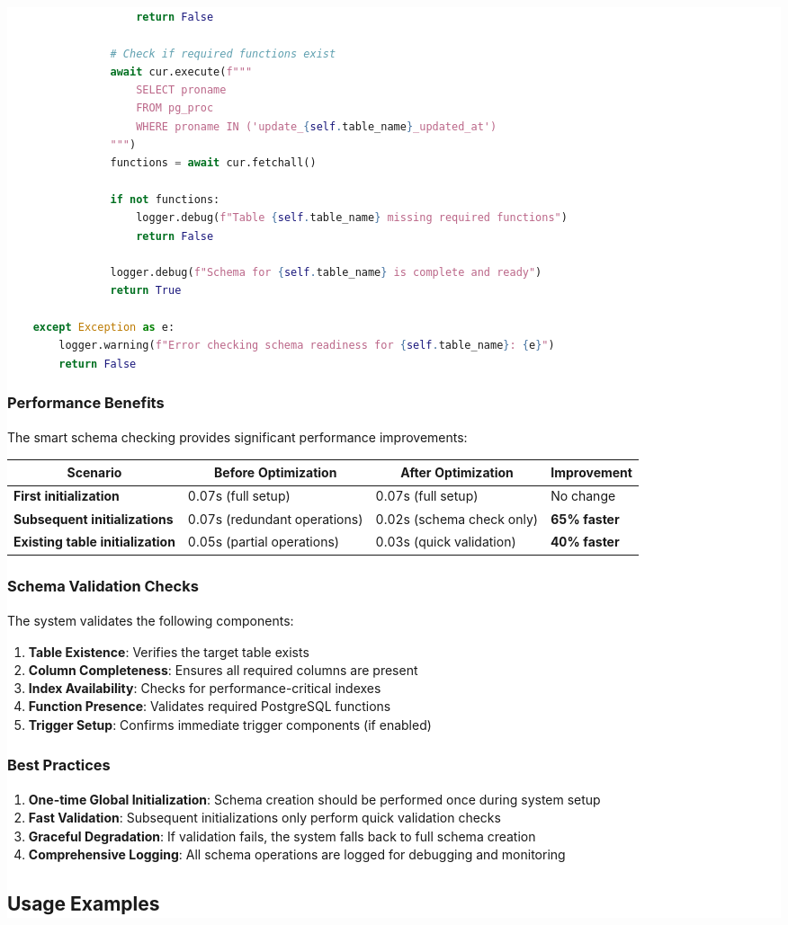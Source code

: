 ```python
                    return False

                # Check if required functions exist
                await cur.execute(f"""
                    SELECT proname
                    FROM pg_proc
                    WHERE proname IN ('update_{self.table_name}_updated_at')
                """)
                functions = await cur.fetchall()

                if not functions:
                    logger.debug(f"Table {self.table_name} missing required functions")
                    return False

                logger.debug(f"Schema for {self.table_name} is complete and ready")
                return True

    except Exception as e:
        logger.warning(f"Error checking schema readiness for {self.table_name}: {e}")
        return False
```

### Performance Benefits

The smart schema checking provides significant performance improvements:

| Scenario | Before Optimization | After Optimization | Improvement |
|----------|-------------------|-------------------|-------------|
| **First initialization** | 0.07s (full setup) | 0.07s (full setup) | No change |
| **Subsequent initializations** | 0.07s (redundant operations) | 0.02s (schema check only) | **65% faster** |
| **Existing table initialization** | 0.05s (partial operations) | 0.03s (quick validation) | **40% faster** |

### Schema Validation Checks

The system validates the following components:

1. **Table Existence**: Verifies the target table exists
2. **Column Completeness**: Ensures all required columns are present
3. **Index Availability**: Checks for performance-critical indexes
4. **Function Presence**: Validates required PostgreSQL functions
5. **Trigger Setup**: Confirms immediate trigger components (if enabled)

### Best Practices

1. **One-time Global Initialization**: Schema creation should be performed once during system setup
2. **Fast Validation**: Subsequent initializations only perform quick validation checks
3. **Graceful Degradation**: If validation fails, the system falls back to full schema creation
4. **Comprehensive Logging**: All schema operations are logged for debugging and monitoring

## Usage Examples
